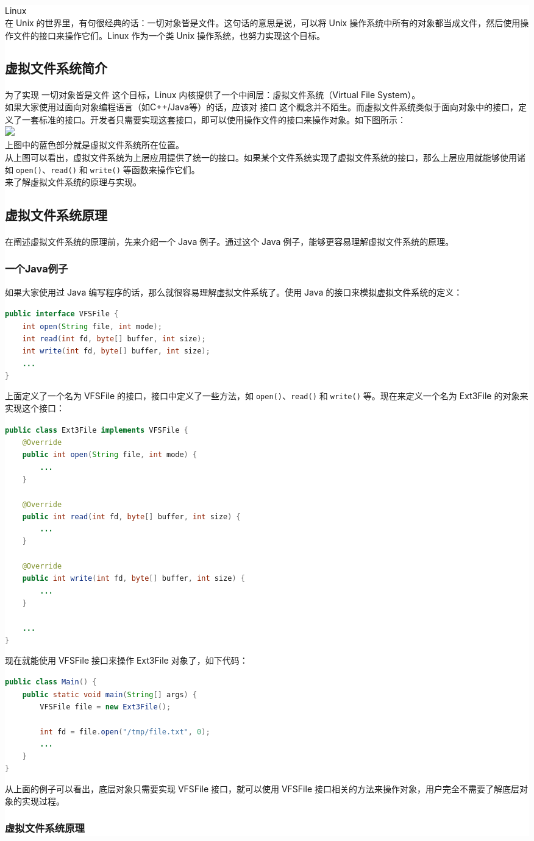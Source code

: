 Linux<br />在 Unix 的世界里，有句很经典的话：一切对象皆是文件。这句话的意思是说，可以将 Unix 操作系统中所有的对象都当成文件，然后使用操作文件的接口来操作它们。Linux 作为一个类 Unix 操作系统，也努力实现这个目标。
<a name="pDqvO"></a>
## 虚拟文件系统简介
为了实现 一切对象皆是文件 这个目标，Linux 内核提供了一个中间层：虚拟文件系统（Virtual File System）。<br />如果大家使用过面向对象编程语言（如C++/Java等）的话，应该对 接口 这个概念并不陌生。而虚拟文件系统类似于面向对象中的接口，定义了一套标准的接口。开发者只需要实现这套接口，即可以使用操作文件的接口来操作对象。如下图所示：<br />![](https://cdn.nlark.com/yuque/0/2022/jpeg/396745/1672490380153-04db171c-d943-4d43-95cb-67a389a6b0e2.jpeg#averageHue=%23f3d9ba&clientId=u6a559f9f-cc24-4&from=paste&id=u37b65dfa&originHeight=801&originWidth=681&originalType=url&ratio=1&rotation=0&showTitle=false&status=done&style=none&taskId=u1acd0602-b823-4a0d-806c-af5b413dd9f&title=)<br />上图中的蓝色部分就是虚拟文件系统所在位置。<br />从上图可以看出，虚拟文件系统为上层应用提供了统一的接口。如果某个文件系统实现了虚拟文件系统的接口，那么上层应用就能够使用诸如 `open()`、`read()` 和 `write()` 等函数来操作它们。<br />来了解虚拟文件系统的原理与实现。
<a name="BIl7p"></a>
## 虚拟文件系统原理
在阐述虚拟文件系统的原理前，先来介绍一个 Java 例子。通过这个 Java 例子，能够更容易理解虚拟文件系统的原理。
<a name="XNBXI"></a>
### 一个Java例子
如果大家使用过 Java 编写程序的话，那么就很容易理解虚拟文件系统了。使用 Java 的接口来模拟虚拟文件系统的定义：
```java
public interface VFSFile {
    int open(String file, int mode);
    int read(int fd, byte[] buffer, int size);
    int write(int fd, byte[] buffer, int size);
    ...
}
```
上面定义了一个名为 VFSFile 的接口，接口中定义了一些方法，如 `open()`、`read()` 和 `write()` 等。现在来定义一个名为 Ext3File 的对象来实现这个接口：
```java
public class Ext3File implements VFSFile {
    @Override
    public int open(String file, int mode) {
        ...
    }

    @Override
    public int read(int fd, byte[] buffer, int size) {
        ...
    }

    @Override
    public int write(int fd, byte[] buffer, int size) {
        ...
    }

    ...
}
```
现在就能使用 VFSFile 接口来操作 Ext3File 对象了，如下代码：
```java
public class Main() {
    public static void main(String[] args) {
        VFSFile file = new Ext3File();

        int fd = file.open("/tmp/file.txt", 0);
        ...
    }
}
```
从上面的例子可以看出，底层对象只需要实现 VFSFile 接口，就可以使用 VFSFile 接口相关的方法来操作对象，用户完全不需要了解底层对象的实现过程。
<a name="lVbTh"></a>
### 虚拟文件系统原理
